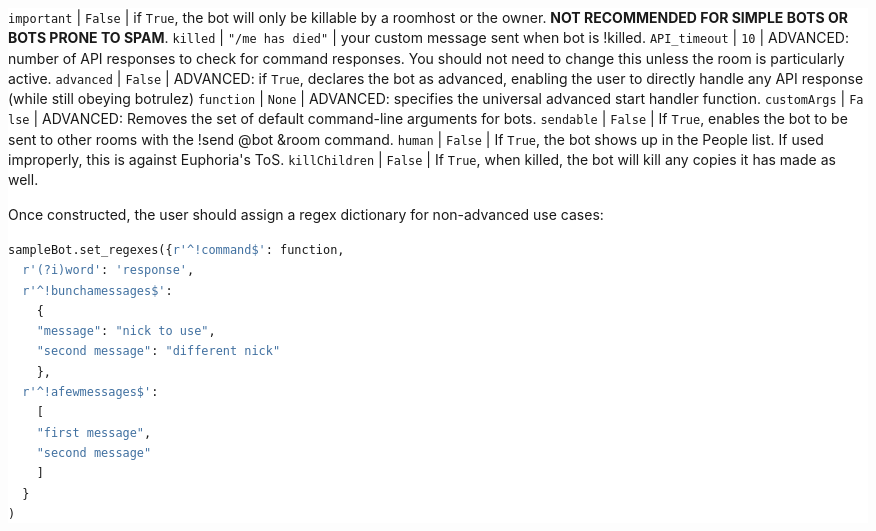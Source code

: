 `important`    | `False`                                                                                                                                                                                                            | if `True`, the bot will only be killable by a roomhost or the owner. **NOT RECOMMENDED FOR SIMPLE BOTS OR BOTS PRONE TO SPAM**.
`killed`       | `"/me has died"`                                                                                                                                                                                                   | your custom message sent when bot is !killed.
`API_timeout`  | `10`                                                                                                                                                                                                               | ADVANCED: number of API responses to check for command responses. You should not need to change this unless the room is particularly active.
`advanced`     | `False`                                                                                                                                                                                                            | ADVANCED: if `True`, declares the bot as advanced, enabling the user to directly handle any API response (while still obeying botrulez)
`function`     | `None`                                                                                                                                                                                                             | ADVANCED: specifies the universal advanced start handler function.
`customArgs`   | `False`                                                                                                                                                                                                            | ADVANCED: Removes the set of default command-line arguments for bots.
`sendable`     | `False`                                                                                                                                                                                                            | If `True`, enables the bot to be sent to other rooms with the !send @bot &room command.
`human`        | `False`                                                                                                                                                                                                            | If `True`, the bot shows up in the People list. If used improperly, this is against Euphoria's ToS.
`killChildren` | `False`                                                                                                                                                                                                            | If `True`, when killed, the bot will kill any copies it has made as well.

Once constructed, the user should assign a regex dictionary for non-advanced use cases:

```python
sampleBot.set_regexes({r'^!command$': function,
  r'(?i)word': 'response',
  r'^!bunchamessages$':
    {
    "message": "nick to use",
    "second message": "different nick"
    },
  r'^!afewmessages$':
    [
    "first message",
    "second message"
    ]
  }
)
```

